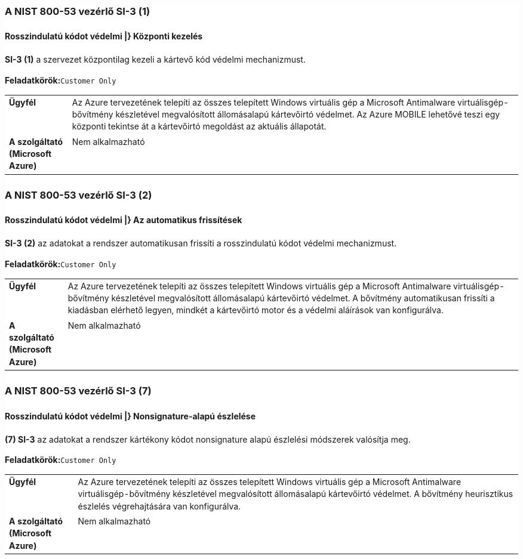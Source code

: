 
 ### <a name="nist-800-53-control-si-3-1"></a>A NIST 800-53 vezérlő SI-3 (1)

#### <a name="malicious-code-protection--central-management"></a>Rosszindulatú kódot védelmi |} Központi kezelés

**SI-3 (1)** a szervezet központilag kezeli a kártevő kód védelmi mechanizmust.

**Feladatkörök:**`Customer Only`

|||
|---|---|
| **Ügyfél** | Az Azure tervezetének telepíti az összes telepített Windows virtuális gép a Microsoft Antimalware virtuálisgép-bővítmény készletével megvalósított állomásalapú kártevőirtó védelmet. Az Azure MOBILE lehetővé teszi egy központi tekintse át a kártevőirtó megoldást az aktuális állapotát. |
| **A szolgáltató (Microsoft Azure)** | Nem alkalmazható |


 ### <a name="nist-800-53-control-si-3-2"></a>A NIST 800-53 vezérlő SI-3 (2)

#### <a name="malicious-code-protection--automatic-updates"></a>Rosszindulatú kódot védelmi |} Az automatikus frissítések

**SI-3 (2)** az adatokat a rendszer automatikusan frissíti a rosszindulatú kódot védelmi mechanizmust.

**Feladatkörök:**`Customer Only`

|||
|---|---|
| **Ügyfél** | Az Azure tervezetének telepíti az összes telepített Windows virtuális gép a Microsoft Antimalware virtuálisgép-bővítmény készletével megvalósított állomásalapú kártevőirtó védelmet. A bővítmény automatikusan frissíti a kiadásban elérhető legyen, mindkét a kártevőirtó motor és a védelmi aláírások van konfigurálva. |
| **A szolgáltató (Microsoft Azure)** | Nem alkalmazható |


 ### <a name="nist-800-53-control-si-3-7"></a>A NIST 800-53 vezérlő SI-3 (7)

#### <a name="malicious-code-protection--nonsignature-based-detection"></a>Rosszindulatú kódot védelmi |} Nonsignature-alapú észlelése

**(7) SI-3** az adatokat a rendszer kártékony kódot nonsignature alapú észlelési módszerek valósítja meg.

**Feladatkörök:**`Customer Only`

|||
|---|---|
| **Ügyfél** | Az Azure tervezetének telepíti az összes telepített Windows virtuális gép a Microsoft Antimalware virtuálisgép-bővítmény készletével megvalósított állomásalapú kártevőirtó védelmet. A bővítmény heurisztikus észlelés végrehajtására van konfigurálva. |
| **A szolgáltató (Microsoft Azure)** | Nem alkalmazható |
